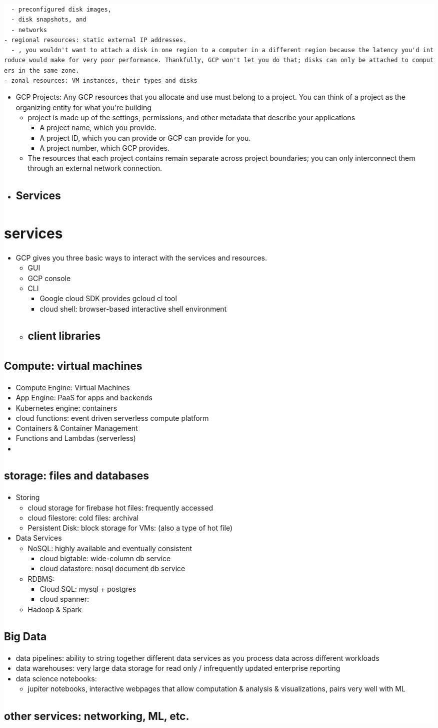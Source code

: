       - preconfigured disk images,
      - disk snapshots, and
      - networks
    - regional resources: static external IP addresses.
      - , you wouldn't want to attach a disk in one region to a computer in a different region because the latency you'd introduce would make for very poor performance. Thankfully, GCP won't let you do that; disks can only be attached to computers in the same zone.
    - zonal resources: VM instances, their types and disks
  - GCP Projects: Any GCP resources that you allocate and use must belong to a project. You can think of a project as the organizing entity for what you're building
    - project is made up of the settings, permissions, and other metadata that describe your applications
      - A project name, which you provide.
      - A project ID, which you can provide or GCP can provide for you.
      - A project number, which GCP provides.
    - The resources that each project contains remain separate across project boundaries; you can only interconnect them through an external network connection.
  - Services
    -
# services
  - GCP gives you three basic ways to interact with the services and resources.
      - GUI
    - GCP console
    - CLI
      - Google cloud SDK provides gcloud cl tool
      - cloud shell: browser-based interactive shell environment
    - client libraries
      -
## Compute: virtual machines
  - Compute Engine: Virtual Machines
  - App Engine: PaaS for apps and backends
  - Kubernetes engine: containers
  - cloud functions: event driven serverless compute platform
  - Containers & Container Management
  - Functions and Lambdas (serverless)
  -
## storage: files and databases
  - Storing
    - cloud storage for firebase hot files: frequently accessed
    - cloud filestore: cold files: archival
    - Persistent Disk: block storage for VMs: (also a type of hot file)
  - Data Services
    - NoSQL: highly available and eventually consistent
      - cloud bigtable: wide-column db service
      - cloud datastore: nosql document db service
    - RDBMS:
      - Cloud SQL: mysql + postgres
      - cloud spanner:
    - Hadoop & Spark
## Big Data
  - data pipelines: ability to string together different data services as you process data across different workloads
  - data warehouses: very large data storage for read only / infrequently updated enterprise reporting
  - data science notebooks:
    - jupiter notebooks, interactive webpages that allow computation & analysis & visualizations, pairs very well with ML
## other services: networking, ML, etc.